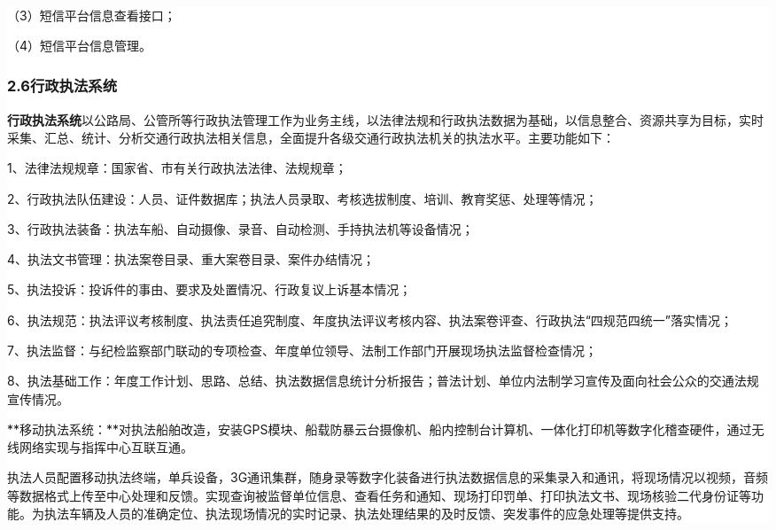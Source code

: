 （3）短信平台信息查看接口；

（4）短信平台信息管理。

### 2.6行政执法系统

**行政执法系统**以公路局、公管所等行政执法管理工作为业务主线，以法律法规和行政执法数据为基础，以信息整合、资源共享为目标，实时采集、汇总、统计、分析交通行政执法相关信息，全面提升各级交通行政执法机关的执法水平。主要功能如下：

1、法律法规规章：国家省、市有关行政执法法律、法规规章；

2、行政执法队伍建设：人员、证件数据库；执法人员录取、考核选拔制度、培训、教育奖惩、处理等情况；

3、行政执法装备：执法车船、自动摄像、录音、自动检测、手持执法机等设备情况；

4、执法文书管理：执法案卷目录、重大案卷目录、案件办结情况；

5、执法投诉：投诉件的事由、要求及处置情况、行政复议上诉基本情况；

6、执法规范：执法评议考核制度、执法责任追究制度、年度执法评议考核内容、执法案卷评查、行政执法“四规范四统一”落实情况；

7、执法监督：与纪检监察部门联动的专项检查、年度单位领导、法制工作部门开展现场执法监督检查情况；

8、执法基础工作：年度工作计划、思路、总结、执法数据信息统计分析报告；普法计划、单位内法制学习宣传及面向社会公众的交通法规宣传情况。

**移动执法系统：**对执法船舶改造，安装GPS模块、船载防暴云台摄像机、船内控制台计算机、一体化打印机等数字化稽查硬件，通过无线网络实现与指挥中心互联互通。

执法人员配置移动执法终端，单兵设备，3G通讯集群，随身录等数字化装备进行执法数据信息的采集录入和通讯，将现场情况以视频，音频等数据格式上传至中心处理和反馈。实现查询被监督单位信息、查看任务和通知、现场打印罚单、打印执法文书、现场核验二代身份证等功能。为执法车辆及人员的准确定位、执法现场情况的实时记录、执法处理结果的及时反馈、突发事件的应急处理等提供支持。